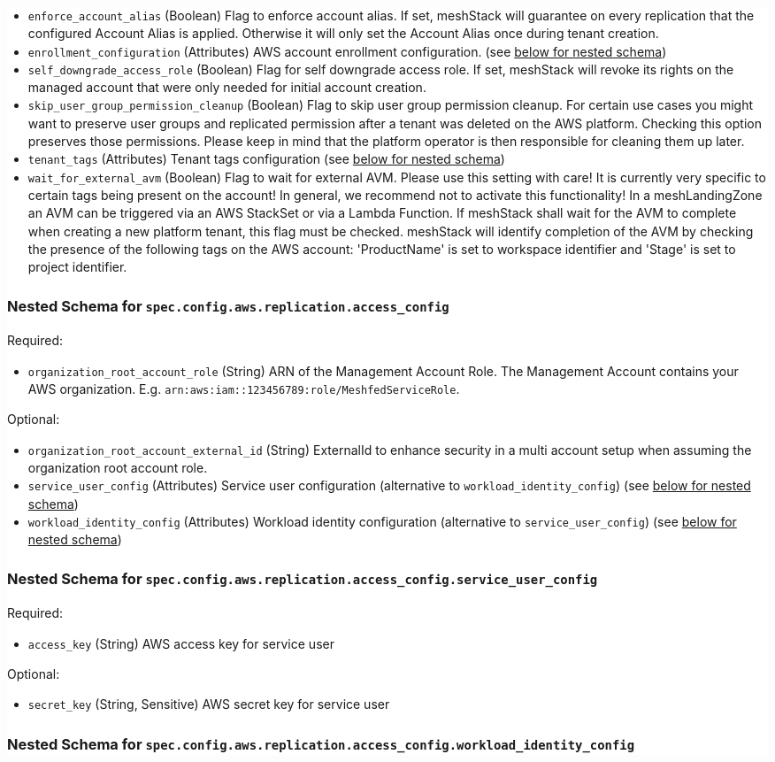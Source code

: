 - `enforce_account_alias` (Boolean) Flag to enforce account alias. If set, meshStack will guarantee on every replication that the configured Account Alias is applied. Otherwise it will only set the Account Alias once during tenant creation.
- `enrollment_configuration` (Attributes) AWS account enrollment configuration. (see [below for nested schema](#nestedatt--spec--config--aws--replication--enrollment_configuration))
- `self_downgrade_access_role` (Boolean) Flag for self downgrade access role. If set, meshStack will revoke its rights on the managed account that were only needed for initial account creation.
- `skip_user_group_permission_cleanup` (Boolean) Flag to skip user group permission cleanup. For certain use cases you might want to preserve user groups and replicated permission after a tenant was deleted on the AWS platform. Checking this option preserves those permissions. Please keep in mind that the platform operator is then responsible for cleaning them up later.
- `tenant_tags` (Attributes) Tenant tags configuration (see [below for nested schema](#nestedatt--spec--config--aws--replication--tenant_tags))
- `wait_for_external_avm` (Boolean) Flag to wait for external AVM. Please use this setting with care! It is currently very specific to certain tags being present on the account! In general, we recommend not to activate this functionality! In a meshLandingZone an AVM can be triggered via an AWS StackSet or via a Lambda Function. If meshStack shall wait for the AVM to complete when creating a new platform tenant, this flag must be checked. meshStack will identify completion of the AVM by checking the presence of the following tags on the AWS account: 'ProductName' is set to workspace identifier and 'Stage' is set to project identifier.

<a id="nestedatt--spec--config--aws--replication--access_config"></a>
### Nested Schema for `spec.config.aws.replication.access_config`

Required:

- `organization_root_account_role` (String) ARN of the Management Account Role. The Management Account contains your AWS organization. E.g. `arn:aws:iam::123456789:role/MeshfedServiceRole`.

Optional:

- `organization_root_account_external_id` (String) ExternalId to enhance security in a multi account setup when assuming the organization root account role.
- `service_user_config` (Attributes) Service user configuration (alternative to `workload_identity_config`) (see [below for nested schema](#nestedatt--spec--config--aws--replication--access_config--service_user_config))
- `workload_identity_config` (Attributes) Workload identity configuration (alternative to `service_user_config`) (see [below for nested schema](#nestedatt--spec--config--aws--replication--access_config--workload_identity_config))

<a id="nestedatt--spec--config--aws--replication--access_config--service_user_config"></a>
### Nested Schema for `spec.config.aws.replication.access_config.service_user_config`

Required:

- `access_key` (String) AWS access key for service user

Optional:

- `secret_key` (String, Sensitive) AWS secret key for service user


<a id="nestedatt--spec--config--aws--replication--access_config--workload_identity_config"></a>
### Nested Schema for `spec.config.aws.replication.access_config.workload_identity_config`
